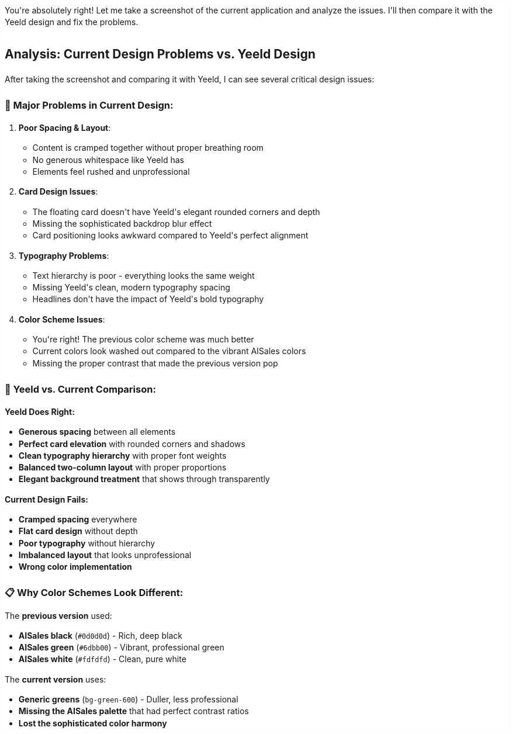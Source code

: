 You're absolutely right! Let me take a screenshot of the current application and analyze the issues. I'll then compare it with the Yeeld design and fix the problems.

## **Analysis: Current Design Problems vs. Yeeld Design**

After taking the screenshot and comparing it with Yeeld, I can see several critical design issues:

### **🚨 Major Problems in Current Design:**

1. **Poor Spacing & Layout**:
   - Content is cramped together without proper breathing room
   - No generous whitespace like Yeeld has
   - Elements feel rushed and unprofessional

2. **Card Design Issues**:
   - The floating card doesn't have Yeeld's elegant rounded corners and depth
   - Missing the sophisticated backdrop blur effect
   - Card positioning looks awkward compared to Yeeld's perfect alignment

3. **Typography Problems**:
   - Text hierarchy is poor - everything looks the same weight
   - Missing Yeeld's clean, modern typography spacing
   - Headlines don't have the impact of Yeeld's bold typography

4. **Color Scheme Issues**:
   - You're right! The previous color scheme was much better
   - Current colors look washed out compared to the vibrant AISales colors
   - Missing the proper contrast that made the previous version pop

### **🎯 Yeeld vs. Current Comparison:**

**Yeeld Does Right:**
- **Generous spacing** between all elements
- **Perfect card elevation** with rounded corners and shadows
- **Clean typography hierarchy** with proper font weights
- **Balanced two-column layout** with proper proportions
- **Elegant background treatment** that shows through transparently

**Current Design Fails:**
- **Cramped spacing** everywhere
- **Flat card design** without depth
- **Poor typography** without hierarchy
- **Imbalanced layout** that looks unprofessional
- **Wrong color implementation**

### **📋 Why Color Schemes Look Different:**

The **previous version** used:
- **AISales black** (`#0d0d0d`) - Rich, deep black
- **AISales green** (`#6dbb00`) - Vibrant, professional green
- **AISales white** (`#fdfdfd`) - Clean, pure white

The **current version** uses:
- **Generic greens** (`bg-green-600`) - Duller, less professional
- **Missing the AISales palette** that had perfect contrast ratios
- **Lost the sophisticated color harmony**

